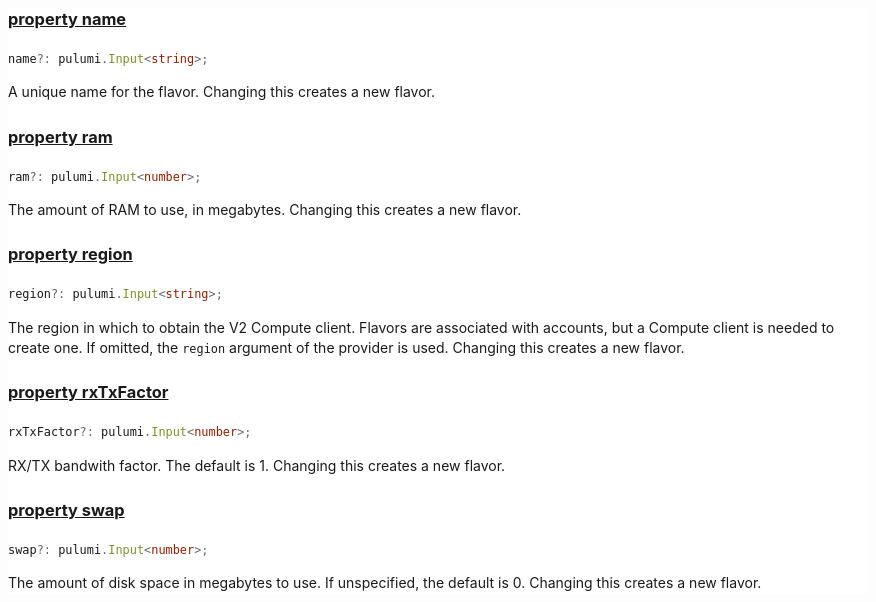 <h3 class="pdoc-member-header">
<a class="pdoc-child-name" href="/compute/flavor.ts#L142">property name</a>
</h3>

```typescript
name?: pulumi.Input<string>;
```


A unique name for the flavor. Changing this creates a new
flavor.

<h3 class="pdoc-member-header">
<a class="pdoc-child-name" href="/compute/flavor.ts#L147">property ram</a>
</h3>

```typescript
ram?: pulumi.Input<number>;
```


The amount of RAM to use, in megabytes. Changing this
creates a new flavor.

<h3 class="pdoc-member-header">
<a class="pdoc-child-name" href="/compute/flavor.ts#L154">property region</a>
</h3>

```typescript
region?: pulumi.Input<string>;
```


The region in which to obtain the V2 Compute client.
Flavors are associated with accounts, but a Compute client is needed to
create one. If omitted, the `region` argument of the provider is used.
Changing this creates a new flavor.

<h3 class="pdoc-member-header">
<a class="pdoc-child-name" href="/compute/flavor.ts#L159">property rxTxFactor</a>
</h3>

```typescript
rxTxFactor?: pulumi.Input<number>;
```


RX/TX bandwith factor. The default is 1. Changing
this creates a new flavor.

<h3 class="pdoc-member-header">
<a class="pdoc-child-name" href="/compute/flavor.ts#L164">property swap</a>
</h3>

```typescript
swap?: pulumi.Input<number>;
```


The amount of disk space in megabytes to use. If
unspecified, the default is 0. Changing this creates a new flavor.
